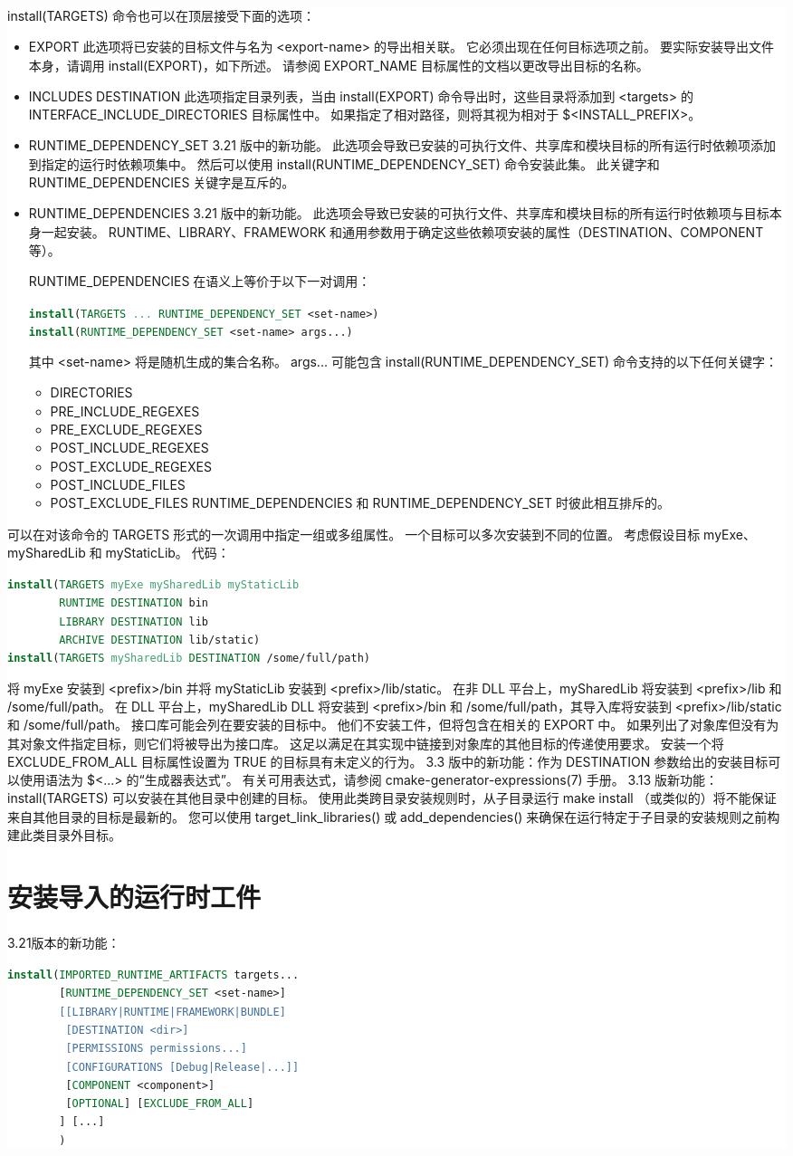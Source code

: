 install(TARGETS) 命令也可以在顶层接受下面的选项：
- EXPORT
    此选项将已安装的目标文件与名为 \<export-name> 的导出相关联。 它必须出现在任何目标选项之前。 要实际安装导出文件本身，请调用 install(EXPORT)，如下所述。 请参阅 EXPORT_NAME 目标属性的文档以更改导出目标的名称。
- INCLUDES DESTINATION
    此选项指定目录列表，当由 install(EXPORT) 命令导出时，这些目录将添加到 \<targets> 的 INTERFACE_INCLUDE_DIRECTORIES 目标属性中。 如果指定了相对路径，则将其视为相对于 $<INSTALL_PREFIX>。
- RUNTIME_DEPENDENCY_SET
    3.21 版中的新功能。
    此选项会导致已安装的可执行文件、共享库和模块目标的所有运行时依赖项添加到指定的运行时依赖项集中。 然后可以使用 install(RUNTIME_DEPENDENCY_SET) 命令安装此集。
    此关键字和 RUNTIME_DEPENDENCIES 关键字是互斥的。
- RUNTIME_DEPENDENCIES
    3.21 版中的新功能。
    此选项会导致已安装的可执行文件、共享库和模块目标的所有运行时依赖项与目标本身一起安装。 RUNTIME、LIBRARY、FRAMEWORK 和通用参数用于确定这些依赖项安装的属性（DESTINATION、COMPONENT 等）。

    RUNTIME_DEPENDENCIES 在语义上等价于以下一对调用：
    ```cmake
    install(TARGETS ... RUNTIME_DEPENDENCY_SET <set-name>)
    install(RUNTIME_DEPENDENCY_SET <set-name> args...)
    ```
    其中 \<set-name> 将是随机生成的集合名称。 args... 可能包含 install(RUNTIME_DEPENDENCY_SET) 命令支持的以下任何关键字：
    - DIRECTORIES
    - PRE_INCLUDE_REGEXES
    - PRE_EXCLUDE_REGEXES
    - POST_INCLUDE_REGEXES
    - POST_EXCLUDE_REGEXES
    - POST_INCLUDE_FILES
    - POST_EXCLUDE_FILES
    RUNTIME_DEPENDENCIES 和 RUNTIME_DEPENDENCY_SET 时彼此相互排斥的。

可以在对该命令的 TARGETS 形式的一次调用中指定一组或多组属性。 一个目标可以多次安装到不同的位置。 考虑假设目标 myExe、mySharedLib 和 myStaticLib。 代码：
```cmake
install(TARGETS myExe mySharedLib myStaticLib
        RUNTIME DESTINATION bin
        LIBRARY DESTINATION lib
        ARCHIVE DESTINATION lib/static)
install(TARGETS mySharedLib DESTINATION /some/full/path)
```
将 myExe 安装到 \<prefix>/bin 并将 myStaticLib 安装到 \<prefix>/lib/static。 在非 DLL 平台上，mySharedLib 将安装到 \<prefix>/lib 和 /some/full/path。 在 DLL 平台上，mySharedLib DLL 将安装到 \<prefix>/bin 和 /some/full/path，其导入库将安装到 \<prefix>/lib/static 和 /some/full/path。
接口库可能会列在要安装的目标中。 他们不安装工件，但将包含在相关的 EXPORT 中。 如果列出了对象库但没有为其对象文件指定目标，则它们将被导出为接口库。 这足以满足在其实现中链接到对象库的其他目标的传递使用要求。
安装一个将 EXCLUDE_FROM_ALL 目标属性设置为 TRUE 的目标具有未定义的行为。 
3.3 版中的新功能：作为 DESTINATION 参数给出的安装目标可以使用语法为 $<...> 的“生成器表达式”。 有关可用表达式，请参阅 cmake-generator-expressions(7) 手册。
3.13 版新功能： install(TARGETS) 可以安装在其他目录中创建的目标。 使用此类跨目录安装规则时，从子目录运行 make install （或类似的）将不能保证来自其他目录的目标是最新的。 您可以使用 target_link_libraries() 或 add_dependencies() 来确保在运行特定于子目录的安装规则之前构建此类目录外目标。

# 安装导入的运行时工件
3.21版本的新功能：
```cmake
install(IMPORTED_RUNTIME_ARTIFACTS targets...
        [RUNTIME_DEPENDENCY_SET <set-name>]
        [[LIBRARY|RUNTIME|FRAMEWORK|BUNDLE]
         [DESTINATION <dir>]
         [PERMISSIONS permissions...]
         [CONFIGURATIONS [Debug|Release|...]]
         [COMPONENT <component>]
         [OPTIONAL] [EXCLUDE_FROM_ALL]
        ] [...]
        )
```